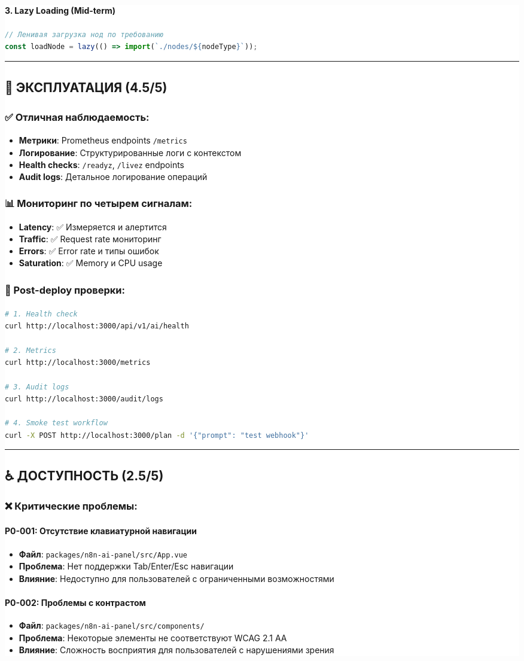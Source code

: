 #### 3. Lazy Loading (Mid-term)
```typescript
// Ленивая загрузка нод по требованию
const loadNode = lazy(() => import(`./nodes/${nodeType}`));
```

---

## 🔧 ЭКСПЛУАТАЦИЯ (4.5/5)

### ✅ Отличная наблюдаемость:
- **Метрики**: Prometheus endpoints `/metrics`
- **Логирование**: Структурированные логи с контекстом
- **Health checks**: `/readyz`, `/livez` endpoints
- **Audit logs**: Детальное логирование операций

### 📊 Мониторинг по четырем сигналам:
- **Latency**: ✅ Измеряется и алертится
- **Traffic**: ✅ Request rate мониторинг
- **Errors**: ✅ Error rate и типы ошибок
- **Saturation**: ✅ Memory и CPU usage

### 🚨 Post-deploy проверки:
```bash
# 1. Health check
curl http://localhost:3000/api/v1/ai/health

# 2. Metrics
curl http://localhost:3000/metrics

# 3. Audit logs
curl http://localhost:3000/audit/logs

# 4. Smoke test workflow
curl -X POST http://localhost:3000/plan -d '{"prompt": "test webhook"}'
```

---

## ♿ ДОСТУПНОСТЬ (2.5/5)

### ❌ Критические проблемы:

#### P0-001: Отсутствие клавиатурной навигации
- **Файл**: `packages/n8n-ai-panel/src/App.vue`
- **Проблема**: Нет поддержки Tab/Enter/Esc навигации
- **Влияние**: Недоступно для пользователей с ограниченными возможностями

#### P0-002: Проблемы с контрастом
- **Файл**: `packages/n8n-ai-panel/src/components/`
- **Проблема**: Некоторые элементы не соответствуют WCAG 2.1 AA
- **Влияние**: Сложность восприятия для пользователей с нарушениями зрения
